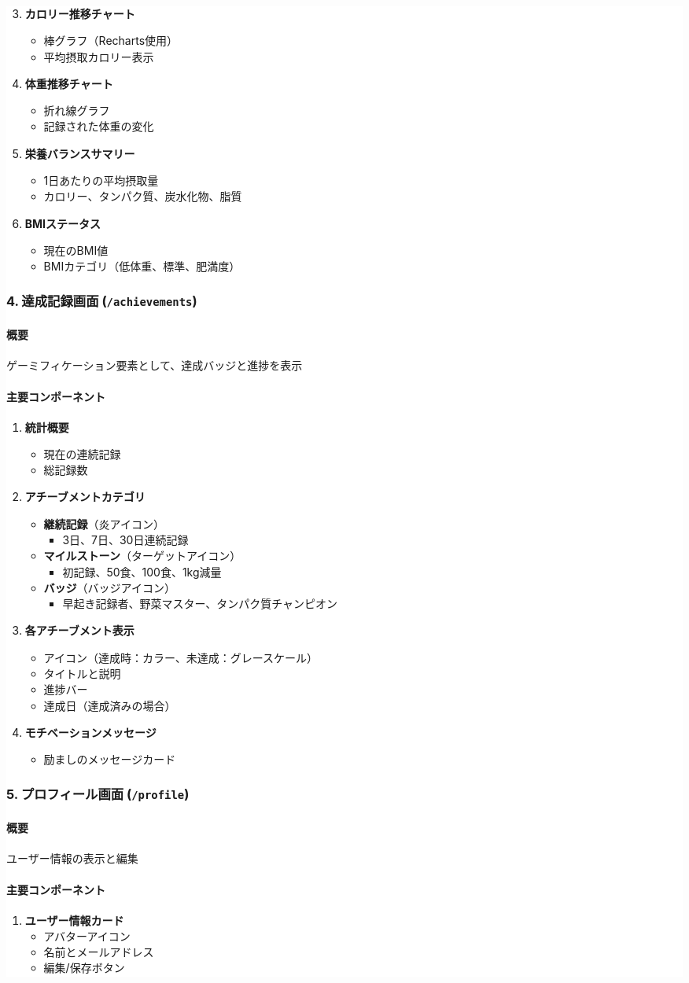 3. **カロリー推移チャート**
   - 棒グラフ（Recharts使用）
   - 平均摂取カロリー表示

4. **体重推移チャート**
   - 折れ線グラフ
   - 記録された体重の変化

5. **栄養バランスサマリー**
   - 1日あたりの平均摂取量
   - カロリー、タンパク質、炭水化物、脂質

6. **BMIステータス**
   - 現在のBMI値
   - BMIカテゴリ（低体重、標準、肥満度）

### 4. 達成記録画面 (`/achievements`)

#### 概要
ゲーミフィケーション要素として、達成バッジと進捗を表示

#### 主要コンポーネント
1. **統計概要**
   - 現在の連続記録
   - 総記録数

2. **アチーブメントカテゴリ**
   - **継続記録**（炎アイコン）
     - 3日、7日、30日連続記録
   - **マイルストーン**（ターゲットアイコン）
     - 初記録、50食、100食、1kg減量
   - **バッジ**（バッジアイコン）
     - 早起き記録者、野菜マスター、タンパク質チャンピオン

3. **各アチーブメント表示**
   - アイコン（達成時：カラー、未達成：グレースケール）
   - タイトルと説明
   - 進捗バー
   - 達成日（達成済みの場合）

4. **モチベーションメッセージ**
   - 励ましのメッセージカード

### 5. プロフィール画面 (`/profile`)

#### 概要
ユーザー情報の表示と編集

#### 主要コンポーネント
1. **ユーザー情報カード**
   - アバターアイコン
   - 名前とメールアドレス
   - 編集/保存ボタン
